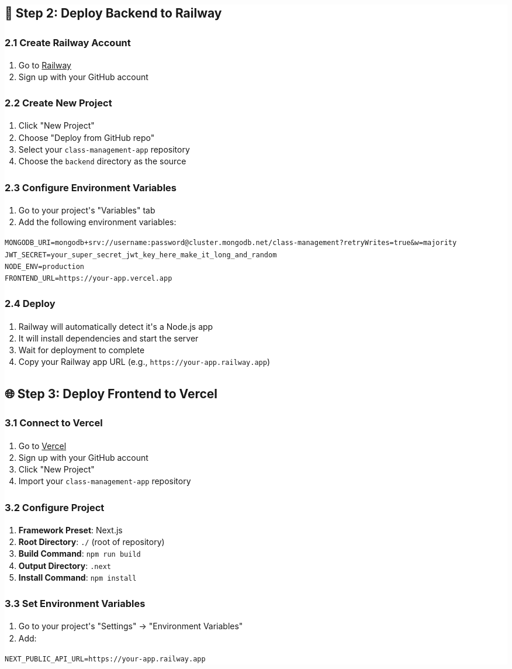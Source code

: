 ## 🚂 Step 2: Deploy Backend to Railway

### 2.1 Create Railway Account
1. Go to [Railway](https://railway.app/)
2. Sign up with your GitHub account

### 2.2 Create New Project
1. Click "New Project"
2. Choose "Deploy from GitHub repo"
3. Select your `class-management-app` repository
4. Choose the `backend` directory as the source

### 2.3 Configure Environment Variables
1. Go to your project's "Variables" tab
2. Add the following environment variables:

```
MONGODB_URI=mongodb+srv://username:password@cluster.mongodb.net/class-management?retryWrites=true&w=majority
JWT_SECRET=your_super_secret_jwt_key_here_make_it_long_and_random
NODE_ENV=production
FRONTEND_URL=https://your-app.vercel.app
```

### 2.4 Deploy
1. Railway will automatically detect it's a Node.js app
2. It will install dependencies and start the server
3. Wait for deployment to complete
4. Copy your Railway app URL (e.g., `https://your-app.railway.app`)

## 🌐 Step 3: Deploy Frontend to Vercel

### 3.1 Connect to Vercel
1. Go to [Vercel](https://vercel.com/)
2. Sign up with your GitHub account
3. Click "New Project"
4. Import your `class-management-app` repository

### 3.2 Configure Project
1. **Framework Preset**: Next.js
2. **Root Directory**: `./` (root of repository)
3. **Build Command**: `npm run build`
4. **Output Directory**: `.next`
5. **Install Command**: `npm install`

### 3.3 Set Environment Variables
1. Go to your project's "Settings" → "Environment Variables"
2. Add:
```
NEXT_PUBLIC_API_URL=https://your-app.railway.app
```
